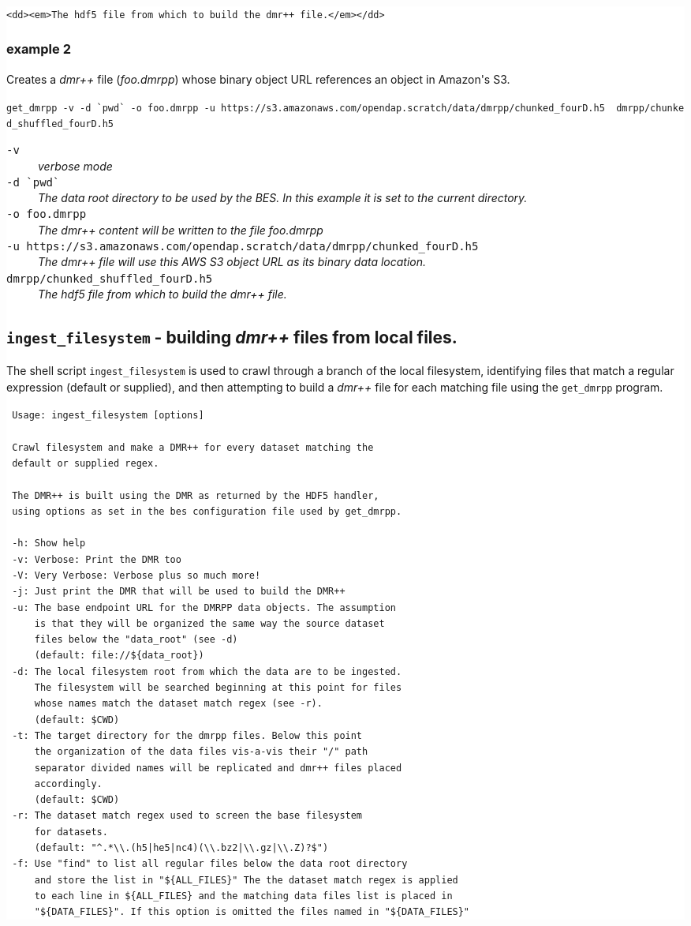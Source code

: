     <dd><em>The hdf5 file from which to build the dmr++ file.</em></dd>
</dl>

### example 2

Creates a _dmr++_ file (_foo.dmrpp_) whose binary object URL references an object in Amazon's S3. 

```
get_dmrpp -v -d `pwd` -o foo.dmrpp -u https://s3.amazonaws.com/opendap.scratch/data/dmrpp/chunked_fourD.h5  dmrpp/chunked_shuffled_fourD.h5
```
<dl>
    <dt><tt>-v</tt></dt>
    <dd><em>verbose mode</em></dd>
    <dt><tt>-d  `pwd`</tt></dt>
    <dd><em>The data root directory to be used by the BES. 
    In this example it is set to the current directory.</em></dd>       
    <dt><tt>-o  foo.dmrpp</tt></dt>
    <dd><em>The dmr++ content will be written to the file foo.dmrpp</em></dd>
    <dt><tt>-u  https://s3.amazonaws.com/opendap.scratch/data/dmrpp/chunked_fourD.h5</tt></dt>
    <dd><em>The dmr++ file will use this AWS S3 object URL as its binary data location.</em></dd>   
    <dt><tt>dmrpp/chunked_shuffled_fourD.h5</tt></dt>
    <dd><em>The hdf5 file from which to build the dmr++ file.</em></dd>
</dl>

## `ingest_filesystem` - building _dmr++_ files from local files.
The shell script `ingest_filesystem` is used to crawl through a branch of 
the local filesystem, identifying files that match a regular expression 
(default or supplied), and then attempting to build a _dmr++_ file for each 
matching file using the `get_dmrpp` program.

```
 Usage: ingest_filesystem [options] 

 Crawl filesystem and make a DMR++ for every dataset matching the
 default or supplied regex.

 The DMR++ is built using the DMR as returned by the HDF5 handler,
 using options as set in the bes configuration file used by get_dmrpp.
 
 -h: Show help
 -v: Verbose: Print the DMR too
 -V: Very Verbose: Verbose plus so much more!
 -j: Just print the DMR that will be used to build the DMR++
 -u: The base endpoint URL for the DMRPP data objects. The assumption
     is that they will be organized the same way the source dataset 
     files below the "data_root" (see -d)
     (default: file://${data_root})
 -d: The local filesystem root from which the data are to be ingested. 
     The filesystem will be searched beginning at this point for files 
     whose names match the dataset match regex (see -r).
     (default: $CWD)
 -t: The target directory for the dmrpp files. Below this point
     the organization of the data files vis-a-vis their "/" path
     separator divided names will be replicated and dmr++ files placed 
     accordingly.
     (default: $CWD)
 -r: The dataset match regex used to screen the base filesystem 
     for datasets. 
     (default: "^.*\\.(h5|he5|nc4)(\\.bz2|\\.gz|\\.Z)?$")
 -f: Use "find" to list all regular files below the data root directory 
     and store the list in "${ALL_FILES}" The the dataset match regex is applied
     to each line in ${ALL_FILES} and the matching data files list is placed in
     "${DATA_FILES}". If this option is omitted the files named in "${DATA_FILES}"
```